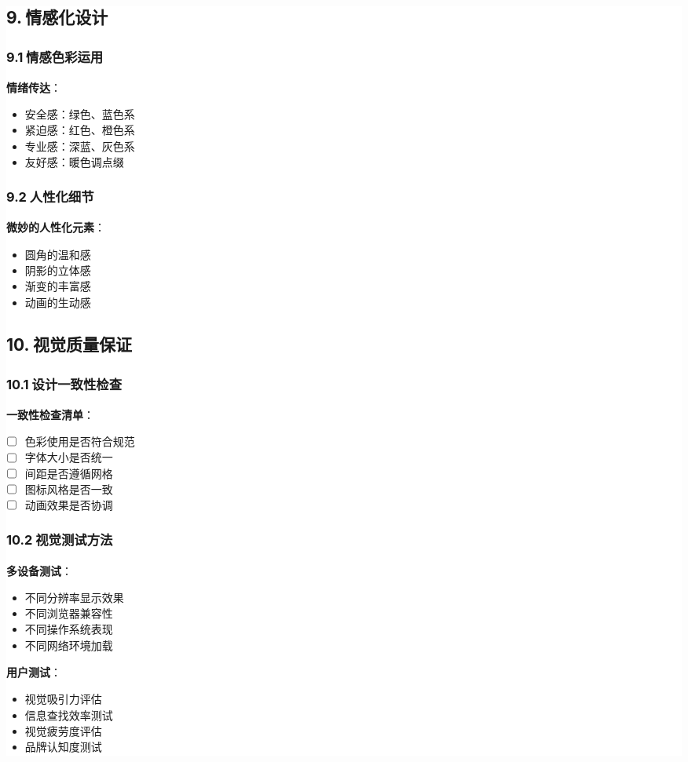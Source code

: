 ## 9. 情感化设计

### 9.1 情感色彩运用
**情绪传达**：
- 安全感：绿色、蓝色系
- 紧迫感：红色、橙色系
- 专业感：深蓝、灰色系
- 友好感：暖色调点缀

### 9.2 人性化细节
**微妙的人性化元素**：
- 圆角的温和感
- 阴影的立体感
- 渐变的丰富感
- 动画的生动感

## 10. 视觉质量保证

### 10.1 设计一致性检查
**一致性检查清单**：
- [ ] 色彩使用是否符合规范
- [ ] 字体大小是否统一
- [ ] 间距是否遵循网格
- [ ] 图标风格是否一致
- [ ] 动画效果是否协调

### 10.2 视觉测试方法
**多设备测试**：
- 不同分辨率显示效果
- 不同浏览器兼容性
- 不同操作系统表现
- 不同网络环境加载

**用户测试**：
- 视觉吸引力评估
- 信息查找效率测试
- 视觉疲劳度评估
- 品牌认知度测试
